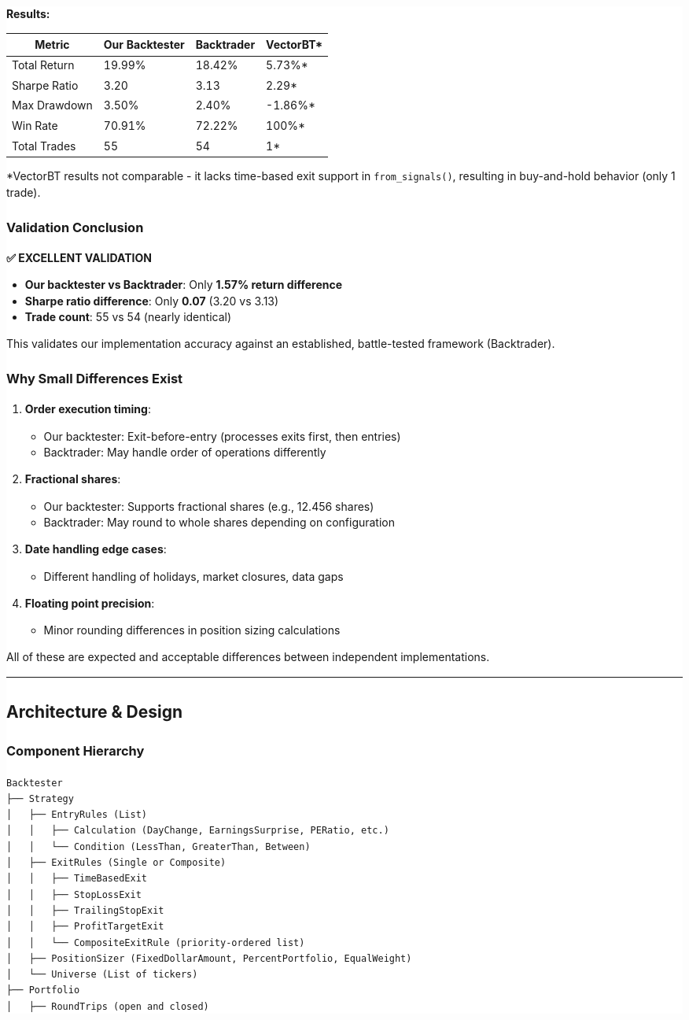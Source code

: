**Results:**

| Metric | Our Backtester | Backtrader | VectorBT* |
|--------|----------------|------------|----------|
| Total Return | 19.99% | 18.42% | 5.73%* |
| Sharpe Ratio | 3.20 | 3.13 | 2.29* |
| Max Drawdown | 3.50% | 2.40% | -1.86%* |
| Win Rate | 70.91% | 72.22% | 100%* |
| Total Trades | 55 | 54 | 1* |

*VectorBT results not comparable - it lacks time-based exit support in `from_signals()`, resulting in buy-and-hold behavior (only 1 trade).

### Validation Conclusion

**✅ EXCELLENT VALIDATION**

- **Our backtester vs Backtrader**: Only **1.57% return difference**
- **Sharpe ratio difference**: Only **0.07** (3.20 vs 3.13)
- **Trade count**: 55 vs 54 (nearly identical)

This validates our implementation accuracy against an established, battle-tested framework (Backtrader).

### Why Small Differences Exist

1. **Order execution timing**:
   - Our backtester: Exit-before-entry (processes exits first, then entries)
   - Backtrader: May handle order of operations differently

2. **Fractional shares**:
   - Our backtester: Supports fractional shares (e.g., 12.456 shares)
   - Backtrader: May round to whole shares depending on configuration

3. **Date handling edge cases**:
   - Different handling of holidays, market closures, data gaps

4. **Floating point precision**:
   - Minor rounding differences in position sizing calculations

All of these are expected and acceptable differences between independent implementations.

---

## Architecture & Design

### Component Hierarchy

```
Backtester
├── Strategy
│   ├── EntryRules (List)
│   │   ├── Calculation (DayChange, EarningsSurprise, PERatio, etc.)
│   │   └── Condition (LessThan, GreaterThan, Between)
│   ├── ExitRules (Single or Composite)
│   │   ├── TimeBasedExit
│   │   ├── StopLossExit
│   │   ├── TrailingStopExit
│   │   ├── ProfitTargetExit
│   │   └── CompositeExitRule (priority-ordered list)
│   ├── PositionSizer (FixedDollarAmount, PercentPortfolio, EqualWeight)
│   └── Universe (List of tickers)
├── Portfolio
│   ├── RoundTrips (open and closed)
```
